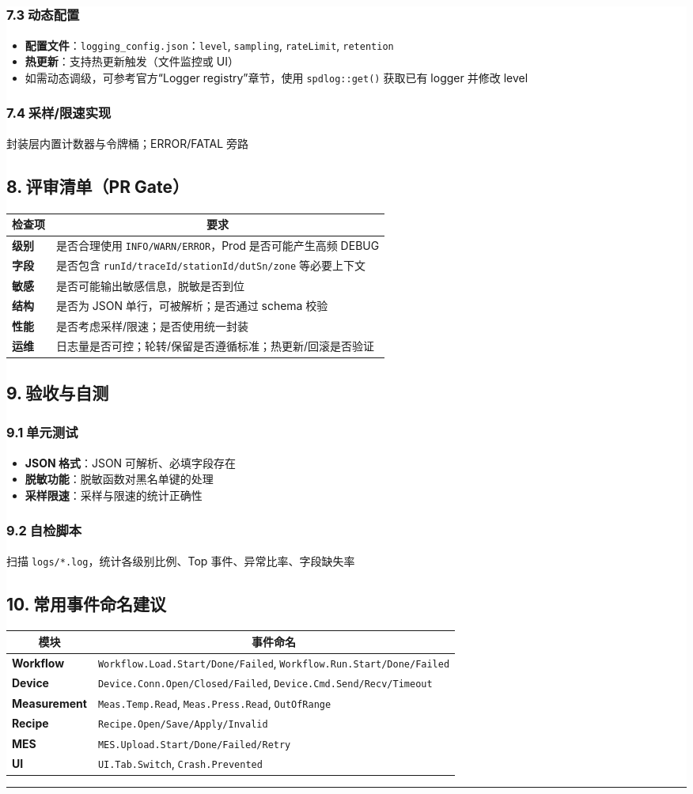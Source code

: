 ### 7.3 动态配置

- **配置文件**：`logging_config.json`：`level`, `sampling`, `rateLimit`, `retention`
- **热更新**：支持热更新触发（文件监控或 UI）
- 如需动态调级，可参考官方“Logger registry”章节，使用 `spdlog::get()` 获取已有 logger 并修改 level

### 7.4 采样/限速实现

封装层内置计数器与令牌桶；ERROR/FATAL 旁路

## 8. 评审清单（PR Gate）

| 检查项 | 要求 |
|--------|------|
| **级别** | 是否合理使用 `INFO/WARN/ERROR`，Prod 是否可能产生高频 DEBUG |
| **字段** | 是否包含 `runId/traceId/stationId/dutSn/zone` 等必要上下文 |
| **敏感** | 是否可能输出敏感信息，脱敏是否到位 |
| **结构** | 是否为 JSON 单行，可被解析；是否通过 schema 校验 |
| **性能** | 是否考虑采样/限速；是否使用统一封装 |
| **运维** | 日志量是否可控；轮转/保留是否遵循标准；热更新/回滚是否验证 |

## 9. 验收与自测

### 9.1 单元测试

- **JSON 格式**：JSON 可解析、必填字段存在
- **脱敏功能**：脱敏函数对黑名单键的处理
- **采样限速**：采样与限速的统计正确性

### 9.2 自检脚本

扫描 `logs/*.log`，统计各级别比例、Top 事件、异常比率、字段缺失率

## 10. 常用事件命名建议

| 模块 | 事件命名 |
|------|----------|
| **Workflow** | `Workflow.Load.Start/Done/Failed`, `Workflow.Run.Start/Done/Failed` |
| **Device** | `Device.Conn.Open/Closed/Failed`, `Device.Cmd.Send/Recv/Timeout` |
| **Measurement** | `Meas.Temp.Read`, `Meas.Press.Read`, `OutOfRange` |
| **Recipe** | `Recipe.Open/Save/Apply/Invalid` |
| **MES** | `MES.Upload.Start/Done/Failed/Retry` |
| **UI** | `UI.Tab.Switch`, `Crash.Prevented` |

---